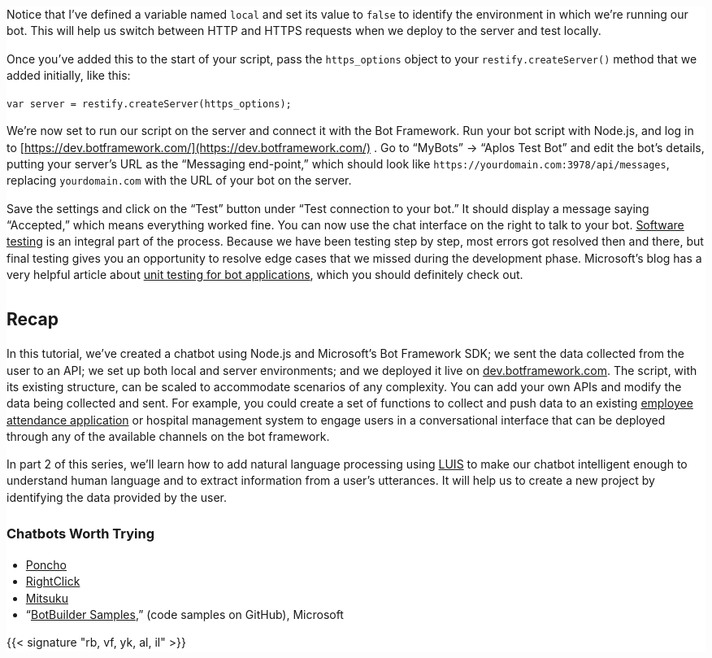 Notice that I’ve defined a variable named `local` and set its value to `false` to identify the environment in which we’re running our bot. This will help us switch between HTTP and HTTPS requests when we deploy to the server and test locally.

Once you’ve added this to the start of your script, pass the `https_options` object to your `restify.createServer()` method that we added initially, like this:

<pre><code class="language-javascript">var server = restify.createServer(https_options);</code></pre>

We’re now set to run our script on the server and connect it with the Bot Framework. Run your bot script with Node.js, and log in to [https://dev.botframework.com/](https://dev.botframework.com/) . Go to “MyBots” → “Aplos Test Bot” and edit the bot’s details, putting your server’s URL as the “Messaging end-point,” which should look like `https://yourdomain.com:3978/api/messages`, replacing `yourdomain.com` with the URL of your bot on the server.

Save the settings and click on the “Test” button under “Test connection to your bot.” It should display a message saying “Accepted,” which means everything worked fine. You can now use the chat interface on the right to talk to your bot. [Software testing](https://www.a1qa.com/) is an integral part of the process. Because we have been testing step by step, most errors got resolved then and there, but final testing gives you an opportunity to resolve edge cases that we missed during the development phase. Microsoft’s blog has a very helpful article about [unit testing for bot applications](https://www.microsoft.com/developerblog/real-life-code/2017/01/20/Bot-Framework-Unit-Testing.html), which you should definitely check out.</p>

## Recap

In this tutorial, we’ve created a chatbot using Node.js and Microsoft’s Bot Framework SDK; we sent the data collected from the user to an API; we set up both local and server environments; and we deployed it live on [dev.botframework.com](https://dev.botframework.com/). The script, with its existing structure, can be scaled to accommodate scenarios of any complexity. You can add your own APIs and modify the data being collected and sent. For example, you could create a set of functions to collect and push data to an existing [employee attendance application](https://advancesystemsinc.com/time-and-attendance/) or hospital management system to engage users in a conversational interface that can be deployed through any of the available channels on the bot framework.

In part 2 of this series, we’ll learn how to add natural language processing using [LUIS](https://www.luis.ai/) to make our chatbot intelligent enough to understand human language and to extract information from a user’s utterances. It will help us to create a new project by identifying the data provided by the user.</p>

### Chatbots Worth Trying

*   [Poncho](https://poncho.is/)
*   [RightClick](https://www.rightclick.io/)
*   [Mitsuku](https://www.mitsuku.com/)
*   “[BotBuilder Samples](https://github.com/Microsoft/BotBuilder-Samples/tree/master/Node),” (code samples on GitHub), Microsoft

{{< signature "rb, vf, yk, al, il" >}}

